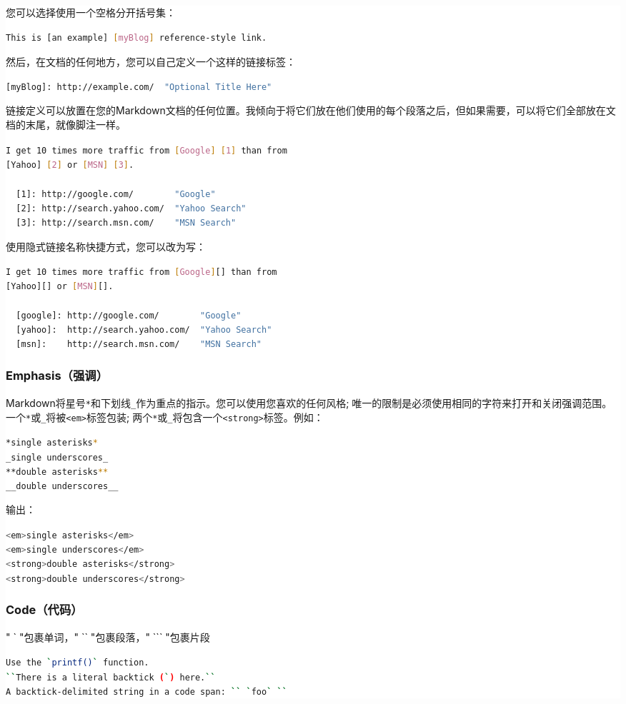 您可以选择使用一个空格分开括号集：
```bash
This is [an example] [myBlog] reference-style link.
```
然后，在文档的任何地方，您可以自己定义一个这样的链接标签：
```bash
[myBlog]: http://example.com/  "Optional Title Here"
```

链接定义可以放置在您的Markdown文档的任何位置。我倾向于将它们放在他们使用的每个段落之后，但如果需要，可以将它们全部放在文档的末尾，就像脚注一样。
```bash
I get 10 times more traffic from [Google] [1] than from
[Yahoo] [2] or [MSN] [3].

  [1]: http://google.com/        "Google"
  [2]: http://search.yahoo.com/  "Yahoo Search"
  [3]: http://search.msn.com/    "MSN Search"
```

使用隐式链接名称快捷方式，您可以改为写：
```bash
I get 10 times more traffic from [Google][] than from
[Yahoo][] or [MSN][].

  [google]: http://google.com/        "Google"
  [yahoo]:  http://search.yahoo.com/  "Yahoo Search"
  [msn]:    http://search.msn.com/    "MSN Search"
```


### Emphasis（强调）
Markdown将星号`*`和下划线`_`作为重点的指示。您可以使用您喜欢的任何风格; 唯一的限制是必须使用相同的字符来打开和关闭强调范围。
一个`*`或`_`将被`<em>`标签包装;
两个`*`或`_`将包含一个`<strong>`标签。例如：
```bash
*single asterisks*
_single underscores_
**double asterisks**
__double underscores__
```

输出：
```bash
<em>single asterisks</em>
<em>single underscores</em>
<strong>double asterisks</strong>
<strong>double underscores</strong>
```


### Code（代码）
" \` "包裹单词，" \`\` "包裹段落，" \`\`\` "包裹片段
```bash
Use the `printf()` function.
``There is a literal backtick (`) here.``
A backtick-delimited string in a code span: `` `foo` ``
```


[id]: url/to/image  "Optional title attribute"